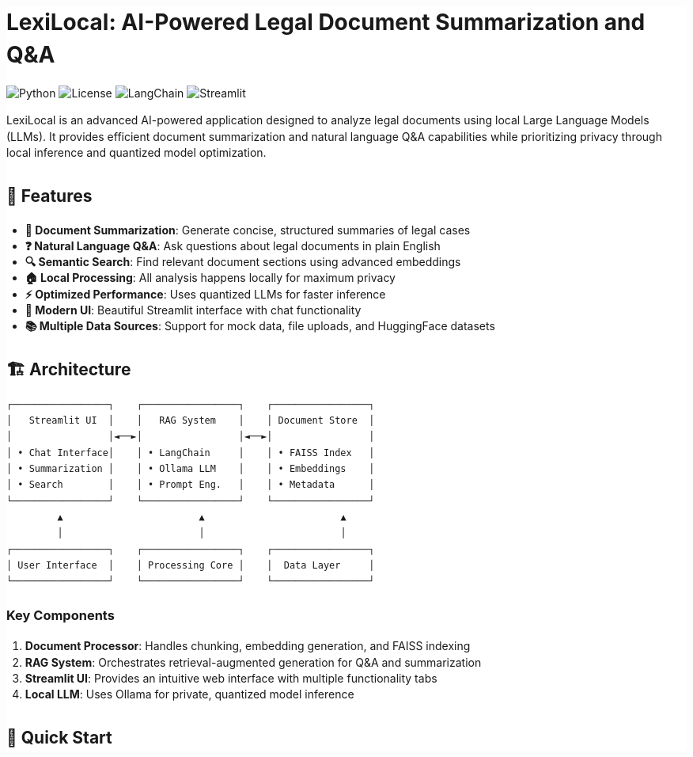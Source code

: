 # LexiLocal: AI-Powered Legal Document Summarization and Q&A

![Python](https://img.shields.io/badge/python-3.9+-blue.svg)
![License](https://img.shields.io/badge/license-MIT-green.svg)
![LangChain](https://img.shields.io/badge/LangChain-0.3+-orange.svg)
![Streamlit](https://img.shields.io/badge/Streamlit-1.45+-red.svg)

LexiLocal is an advanced AI-powered application designed to analyze legal documents using local Large Language Models (LLMs). It provides efficient document summarization and natural language Q&A capabilities while prioritizing privacy through local inference and quantized model optimization.

## 🎯 Features

- **📄 Document Summarization**: Generate concise, structured summaries of legal cases
- **❓ Natural Language Q&A**: Ask questions about legal documents in plain English
- **🔍 Semantic Search**: Find relevant document sections using advanced embeddings
- **🏠 Local Processing**: All analysis happens locally for maximum privacy
- **⚡ Optimized Performance**: Uses quantized LLMs for faster inference
- **🎨 Modern UI**: Beautiful Streamlit interface with chat functionality
- **📚 Multiple Data Sources**: Support for mock data, file uploads, and HuggingFace datasets

## 🏗️ Architecture

```
┌─────────────────┐    ┌─────────────────┐    ┌─────────────────┐
│   Streamlit UI  │    │   RAG System    │    │ Document Store  │
│                 │◄──►│                 │◄──►│                 │
│ • Chat Interface│    │ • LangChain     │    │ • FAISS Index   │
│ • Summarization │    │ • Ollama LLM    │    │ • Embeddings    │
│ • Search        │    │ • Prompt Eng.   │    │ • Metadata      │
└─────────────────┘    └─────────────────┘    └─────────────────┘
         ▲                        ▲                        ▲
         │                        │                        │
┌─────────────────┐    ┌─────────────────┐    ┌─────────────────┐
│ User Interface  │    │ Processing Core │    │  Data Layer     │
└─────────────────┘    └─────────────────┘    └─────────────────┘
```

### Key Components

1. **Document Processor**: Handles chunking, embedding generation, and FAISS indexing
2. **RAG System**: Orchestrates retrieval-augmented generation for Q&A and summarization
3. **Streamlit UI**: Provides an intuitive web interface with multiple functionality tabs
4. **Local LLM**: Uses Ollama for private, quantized model inference

## 🚀 Quick Start
